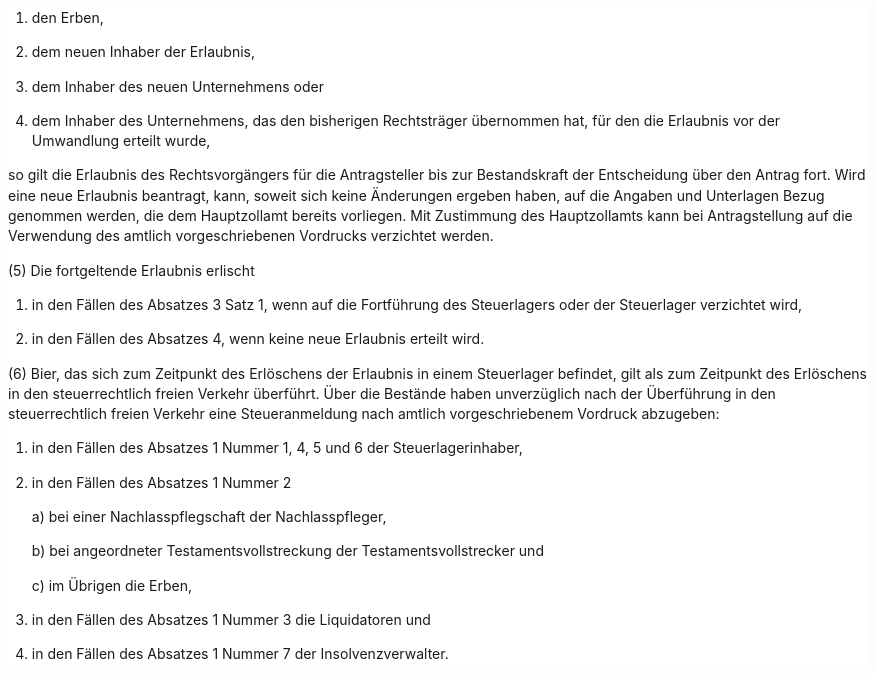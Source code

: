 1.  den Erben,


2.  dem neuen Inhaber der Erlaubnis,


3.  dem Inhaber des neuen Unternehmens oder


4.  dem Inhaber des Unternehmens, das den bisherigen Rechtsträger
    übernommen hat, für den die Erlaubnis vor der Umwandlung erteilt
    wurde,



so gilt die Erlaubnis des Rechtsvorgängers für die Antragsteller bis
zur Bestandskraft der Entscheidung über den Antrag fort. Wird eine
neue Erlaubnis beantragt, kann, soweit sich keine Änderungen ergeben
haben, auf die Angaben und Unterlagen Bezug genommen werden, die dem
Hauptzollamt bereits vorliegen. Mit Zustimmung des Hauptzollamts kann
bei Antragstellung auf die Verwendung des amtlich vorgeschriebenen
Vordrucks verzichtet werden.

(5) Die fortgeltende Erlaubnis erlischt

1.  in den Fällen des Absatzes 3 Satz 1, wenn auf die Fortführung des
    Steuerlagers oder der Steuerlager verzichtet wird,


2.  in den Fällen des Absatzes 4, wenn keine neue Erlaubnis erteilt wird.




(6) Bier, das sich zum Zeitpunkt des Erlöschens der Erlaubnis in einem
Steuerlager befindet, gilt als zum Zeitpunkt des Erlöschens in den
steuerrechtlich freien Verkehr überführt. Über die Bestände haben
unverzüglich nach der Überführung in den steuerrechtlich freien
Verkehr eine Steueranmeldung nach amtlich vorgeschriebenem Vordruck
abzugeben:

1.  in den Fällen des Absatzes 1 Nummer 1, 4, 5 und 6 der
    Steuerlagerinhaber,


2.  in den Fällen des Absatzes 1 Nummer 2

    a)  bei einer Nachlasspflegschaft der Nachlasspfleger,


    b)  bei angeordneter Testamentsvollstreckung der Testamentsvollstrecker
        und


    c)  im Übrigen die Erben,





3.  in den Fällen des Absatzes 1 Nummer 3 die Liquidatoren und


4.  in den Fällen des Absatzes 1 Nummer 7 der Insolvenzverwalter.

